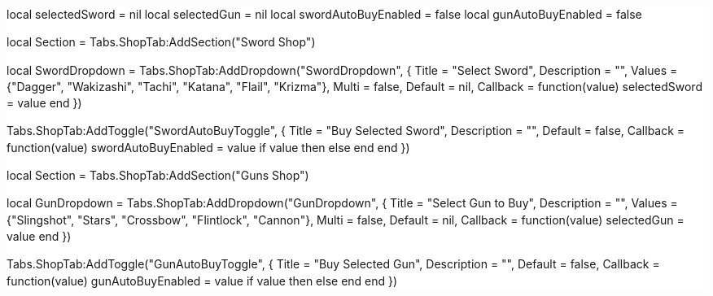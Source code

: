 
local selectedSword = nil
local selectedGun = nil
local swordAutoBuyEnabled = false
local gunAutoBuyEnabled = false

local Section = Tabs.ShopTab:AddSection("Sword Shop")

local SwordDropdown = Tabs.ShopTab:AddDropdown("SwordDropdown", {
    Title = "Select Sword",
    Description = "",
    Values = {"Dagger", "Wakizashi", "Tachi", "Katana", "Flail", "Krizma"},
    Multi = false,
    Default = nil,
    Callback = function(value)
        selectedSword = value
    end
})

Tabs.ShopTab:AddToggle("SwordAutoBuyToggle", {
    Title = "Buy Selected Sword",
    Description = "",
    Default = false,
    Callback = function(value)
        swordAutoBuyEnabled = value
        if value then
        else
        end
    end
})

local Section = Tabs.ShopTab:AddSection("Guns Shop")

local GunDropdown = Tabs.ShopTab:AddDropdown("GunDropdown", {
    Title = "Select Gun to Buy",
    Description = "",
    Values = {"Slingshot", "Stars", "Crossbow", "Flintlock", "Cannon"},
    Multi = false,
    Default = nil,
    Callback = function(value)
        selectedGun = value
    end
})

Tabs.ShopTab:AddToggle("GunAutoBuyToggle", {
    Title = "Buy Selected Gun",
    Description = "",
    Default = false,
    Callback = function(value)
        gunAutoBuyEnabled = value
        if value then
        else
        end
    end
})
